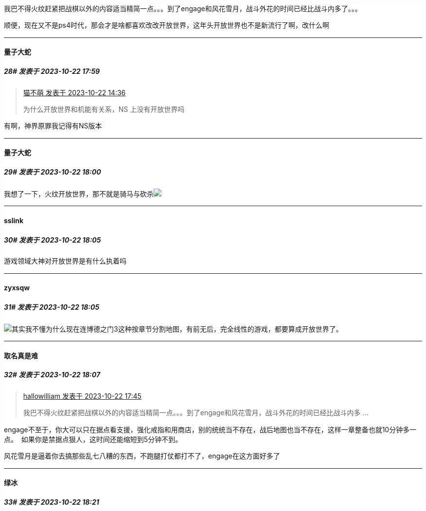 我巴不得火纹赶紧把战棋以外的内容适当精简一点。。。到了engage和风花雪月，战斗外花的时间已经比战斗内多了。。。

顺便，现在又不是ps4时代，那会才是啥都喜欢改改开放世界，这年头开放世界也不是新流行了啊，改什么啊

*****

####  量子大蛇  
##### 28#       发表于 2023-10-22 17:59

<blockquote><a href="httphttps://bbs.saraba1st.com/2b/forum.php?mod=redirect&amp;goto=findpost&amp;pid=62791981&amp;ptid=2157639" target="_blank">猫不萌 发表于 2023-10-22 14:36</a>

为什么开放世界和机能有关系，NS 上没有开放世界吗</blockquote>
有啊，神界原罪我记得有NS版本

*****

####  量子大蛇  
##### 29#       发表于 2023-10-22 18:00

我想了一下，火纹开放世界，那不就是骑马与砍杀<img src="https://static.saraba1st.com/image/smiley/face2017/067.png" referrerpolicy="no-referrer">

*****

####  sslink  
##### 30#       发表于 2023-10-22 18:05

游戏领域大神对开放世界是有什么执着吗


*****

####  zyxsqw  
##### 31#       发表于 2023-10-22 18:05

<img src="https://static.saraba1st.com/image/smiley/face2017/009.gif" referrerpolicy="no-referrer">其实我不懂为什么现在连博德之门3这种按章节分割地图，有前无后，完全线性的游戏，都要算成开放世界了。

*****

####  取名真是难  
##### 32#       发表于 2023-10-22 18:07

<blockquote><a href="httphttps://bbs.saraba1st.com/2b/forum.php?mod=redirect&amp;goto=findpost&amp;pid=62793331&amp;ptid=2157639" target="_blank">hallowilliam 发表于 2023-10-22 17:45</a>

我巴不得火纹赶紧把战棋以外的内容适当精简一点。。。到了engage和风花雪月，战斗外花的时间已经比战斗内多 ...</blockquote>
engage不至于，你大可以只在据点看支援，强化戒指和用商店，别的统统当不存在，战后地图也当不存在，这样一章整备也就10分钟多一点。  如果你是禁据点狠人，这时间还能缩短到5分钟不到。

风花雪月是逼着你去搞那些乱七八糟的东西，不跑腿打仗都打不了，engage在这方面好多了

*****

####  绿冰  
##### 33#       发表于 2023-10-22 18:21
